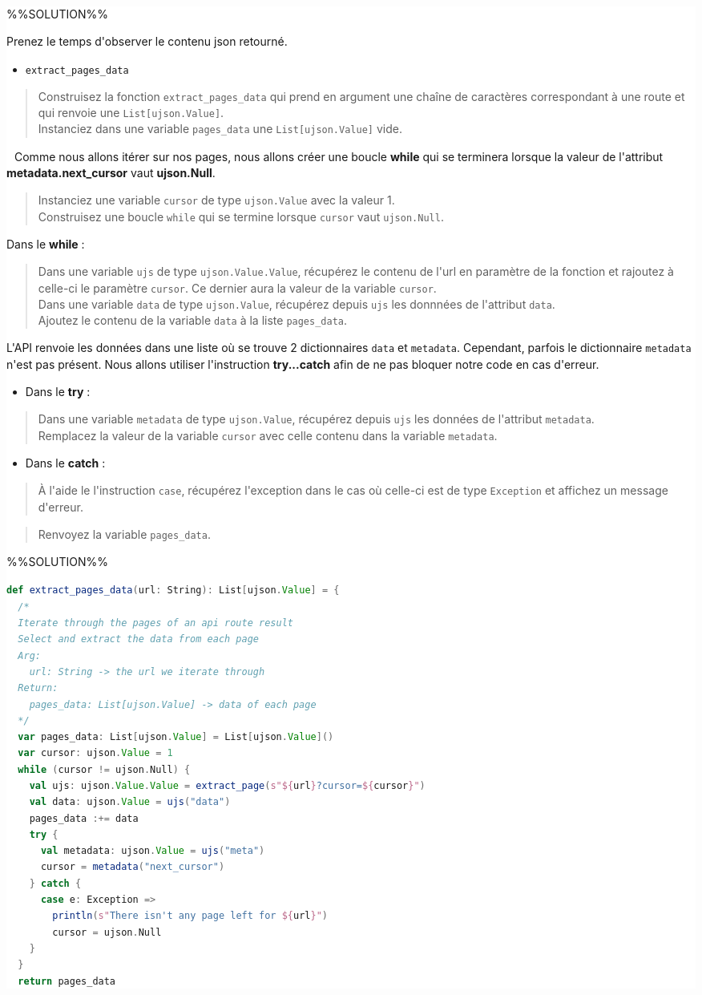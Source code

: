 %%SOLUTION%%

Prenez le temps d'observer le contenu json retourné.

- `extract_pages_data`

> Construisez la fonction `extract_pages_data` qui prend en argument une chaîne de caractères correspondant à une route et qui renvoie une `List[ujson.Value]`.  
> Instanciez dans une variable `pages_data` une `List[ujson.Value]` vide.  

<div class="alert alert-warning"> <i class="fa fa-info-circle" style="margin: 5px"></i>
Comme nous allons itérer sur nos pages, nous allons créer une boucle <B>while</B> qui se terminera lorsque la valeur de l'attribut <B>metadata.next_cursor</B> vaut <B>ujson.Null</B>.
</div>

> Instanciez une variable `cursor` de type `ujson.Value` avec la valeur 1.  
> Construisez une boucle `while` qui se termine lorsque `cursor` vaut `ujson.Null`.  

Dans le **while** :  
> Dans une variable `ujs` de type `ujson.Value.Value`, récupérez le contenu de l'url en paramètre de la fonction et rajoutez à celle-ci le paramètre `cursor`. Ce dernier aura la valeur de la variable `cursor`.  
> Dans une variable `data` de type `ujson.Value`, récupérez depuis `ujs` les donnnées de l'attribut `data`.  
> Ajoutez le contenu de la variable `data` à la liste `pages_data`.  

L'API renvoie les données dans une liste où se trouve 2 dictionnaires `data` et `metadata`. Cependant, parfois le dictionnaire `metadata` n'est pas présent. Nous allons utiliser l'instruction **try...catch** afin de ne pas bloquer notre code en cas d'erreur.

- Dans le **try** :  
> Dans une variable `metadata` de type `ujson.Value`, récupérez depuis `ujs` les données de l'attribut `metadata`.  
> Remplacez la valeur de la variable `cursor` avec celle contenu dans la variable `metadata`.  

- Dans le **catch** :  
> À l'aide le l'instruction `case`, récupérez l'exception dans le cas où celle-ci est de type `Exception` et affichez un message d'erreur.  

> Renvoyez la variable `pages_data`.

%%SOLUTION%%

```scala
def extract_pages_data(url: String): List[ujson.Value] = {
  /*
  Iterate through the pages of an api route result
  Select and extract the data from each page
  Arg:
    url: String -> the url we iterate through
  Return:
    pages_data: List[ujson.Value] -> data of each page
  */
  var pages_data: List[ujson.Value] = List[ujson.Value]()
  var cursor: ujson.Value = 1
  while (cursor != ujson.Null) {
    val ujs: ujson.Value.Value = extract_page(s"${url}?cursor=${cursor}")
    val data: ujson.Value = ujs("data")
    pages_data :+= data
    try {
      val metadata: ujson.Value = ujs("meta")
      cursor = metadata("next_cursor")
    } catch {
      case e: Exception =>
        println(s"There isn't any page left for ${url}")
        cursor = ujson.Null
    }
  }
  return pages_data
```